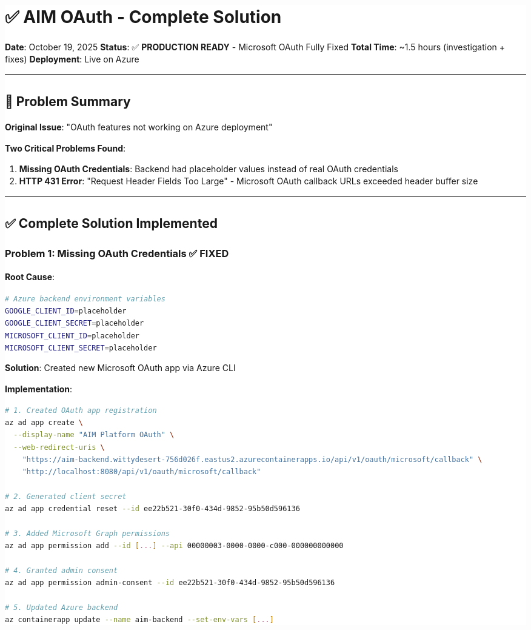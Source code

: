 # ✅ AIM OAuth - Complete Solution

**Date**: October 19, 2025
**Status**: ✅ **PRODUCTION READY** - Microsoft OAuth Fully Fixed
**Total Time**: ~1.5 hours (investigation + fixes)
**Deployment**: Live on Azure

---

## 🎯 Problem Summary

**Original Issue**: "OAuth features not working on Azure deployment"

**Two Critical Problems Found**:
1. **Missing OAuth Credentials**: Backend had placeholder values instead of real OAuth credentials
2. **HTTP 431 Error**: "Request Header Fields Too Large" - Microsoft OAuth callback URLs exceeded header buffer size

---

## ✅ Complete Solution Implemented

### Problem 1: Missing OAuth Credentials ✅ FIXED

**Root Cause**:
```bash
# Azure backend environment variables
GOOGLE_CLIENT_ID=placeholder
GOOGLE_CLIENT_SECRET=placeholder
MICROSOFT_CLIENT_ID=placeholder
MICROSOFT_CLIENT_SECRET=placeholder
```

**Solution**: Created new Microsoft OAuth app via Azure CLI

**Implementation**:
```bash
# 1. Created OAuth app registration
az ad app create \
  --display-name "AIM Platform OAuth" \
  --web-redirect-uris \
    "https://aim-backend.wittydesert-756d026f.eastus2.azurecontainerapps.io/api/v1/oauth/microsoft/callback" \
    "http://localhost:8080/api/v1/oauth/microsoft/callback"

# 2. Generated client secret
az ad app credential reset --id ee22b521-30f0-434d-9852-95b50d596136

# 3. Added Microsoft Graph permissions
az ad app permission add --id [...] --api 00000003-0000-0000-c000-000000000000

# 4. Granted admin consent
az ad app permission admin-consent --id ee22b521-30f0-434d-9852-95b50d596136

# 5. Updated Azure backend
az containerapp update --name aim-backend --set-env-vars [...]
```
